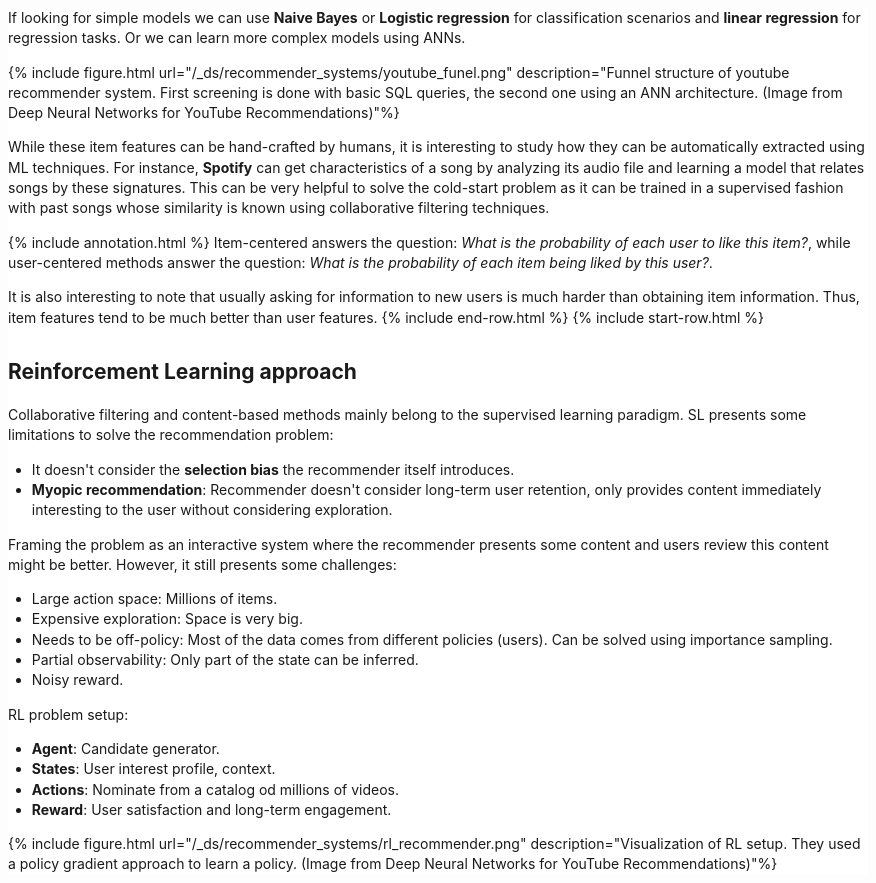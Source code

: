 If looking for simple models we can use **Naive Bayes** or **Logistic regression** for classification scenarios and **linear regression** for regression tasks.
Or we can learn more complex models using ANNs.

{% include figure.html url="/_ds/recommender_systems/youtube_funel.png" description="Funnel structure of youtube recommender system. First screening is done with basic SQL queries, the second one using an ANN architecture. (Image from Deep Neural Networks for YouTube Recommendations)"%}

While these item features can be hand-crafted by humans, it is interesting to study how they can be automatically extracted using ML techniques.
For instance, **Spotify** can get characteristics of a song by analyzing its audio file and learning a model that relates songs by these signatures.
This can be very helpful to solve the cold-start problem as it can be trained in a supervised fashion with past songs whose similarity is known using collaborative filtering techniques.

{% include annotation.html %}
Item-centered answers the question: *What is the probability of each user to like this item?*, while user-centered methods answer the question: *What is the probability of each item being liked by this user?*.

It is also interesting to note that usually asking for information to new users is much harder than obtaining item information.
Thus, item features tend to be much better than user features.
{% include end-row.html %}
{% include start-row.html %}

## Reinforcement Learning approach

Collaborative filtering and content-based methods mainly belong to the supervised learning paradigm.
SL presents some limitations to solve the recommendation problem:
- It doesn't consider the **selection bias** the recommender itself introduces.
- **Myopic recommendation**: Recommender doesn't consider long-term user retention, only provides content immediately interesting to the user without considering exploration.

Framing the problem as an interactive system where the recommender presents some content and users review this content might be better.
However, it still presents some challenges:
- Large action space: Millions of items.
- Expensive exploration: Space is very big.
- Needs to be off-policy: Most of the data comes from different policies (users). Can be solved using importance sampling.
- Partial observability: Only part of the state can be inferred.
- Noisy reward.

RL problem setup:
- **Agent**: Candidate generator.
- **States**: User interest profile, context.
- **Actions**: Nominate from a catalog od millions of videos.
- **Reward**: User satisfaction and long-term engagement.

{% include figure.html url="/_ds/recommender_systems/rl_recommender.png" description="Visualization of RL setup. They used a policy gradient approach to learn a policy. (Image from Deep Neural Networks for YouTube Recommendations)"%}
